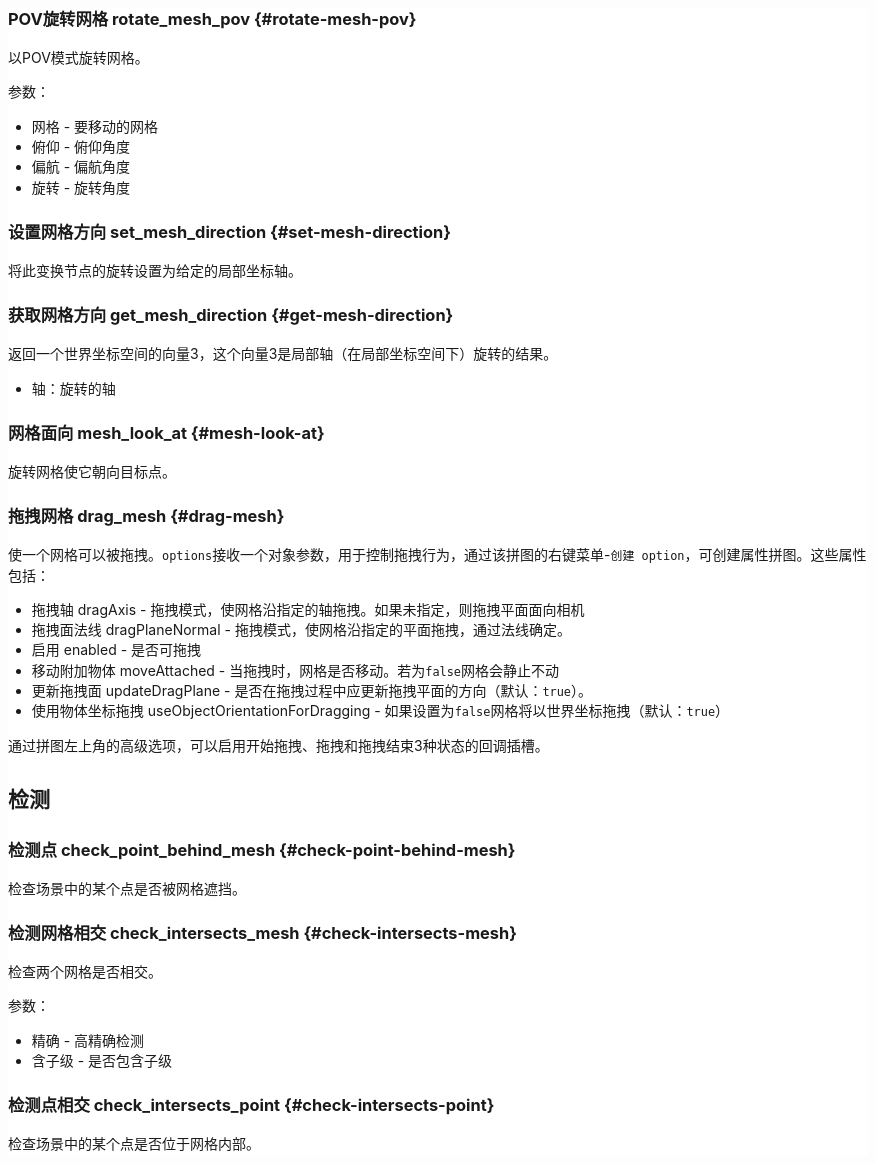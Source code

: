 ### POV旋转网格 rotate_mesh_pov {#rotate-mesh-pov}

以POV模式旋转网格。

参数：
- 网格 - 要移动的网格
- 俯仰 - 俯仰角度
- 偏航 - 偏航角度
- 旋转 - 旋转角度

### 设置网格方向 set_mesh_direction {#set-mesh-direction}

将此变换节点的旋转设置为给定的局部坐标轴。

### 获取网格方向 get_mesh_direction {#get-mesh-direction}

返回一个世界坐标空间的向量3，这个向量3是局部轴（在局部坐标空间下）旋转的结果。

- 轴：旋转的轴

### 网格面向 mesh_look_at {#mesh-look-at}

旋转网格使它朝向目标点。

### 拖拽网格 drag_mesh {#drag-mesh}

使一个网格可以被拖拽。`options`接收一个对象参数，用于控制拖拽行为，通过该拼图的右键菜单-`创建 option`，可创建属性拼图。这些属性包括：

- 拖拽轴 dragAxis - 拖拽模式，使网格沿指定的轴拖拽。如果未指定，则拖拽平面面向相机
- 拖拽面法线 dragPlaneNormal - 拖拽模式，使网格沿指定的平面拖拽，通过法线确定。
- 启用 enabled - 是否可拖拽
- 移动附加物体 moveAttached - 当拖拽时，网格是否移动。若为`false`网格会静止不动
- 更新拖拽面 updateDragPlane - 是否在拖拽过程中应更新拖拽平面的方向（默认：`true`）。
- 使用物体坐标拖拽 useObjectOrientationForDragging - 如果设置为`false`网格将以世界坐标拖拽（默认：`true`）

通过拼图左上角的高级选项，可以启用开始拖拽、拖拽和拖拽结束3种状态的回调插槽。

## 检测

### 检测点 check_point_behind_mesh {#check-point-behind-mesh}

检查场景中的某个点是否被网格遮挡。

### 检测网格相交 check_intersects_mesh {#check-intersects-mesh}

检查两个网格是否相交。

参数：
- 精确 - 高精确检测
- 含子级 - 是否包含子级

### 检测点相交 check_intersects_point {#check-intersects-point}

检查场景中的某个点是否位于网格内部。
